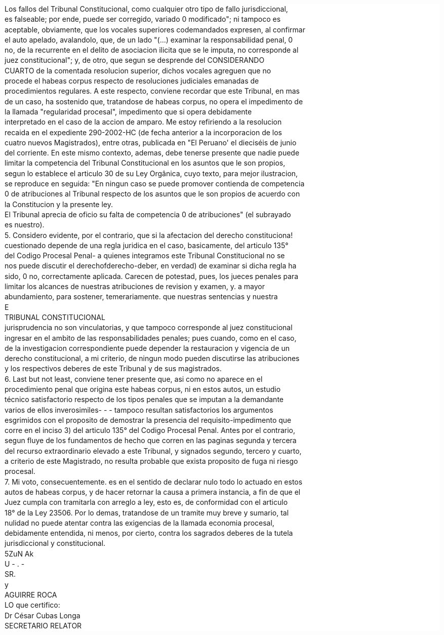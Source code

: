Los fallos del Tribunal Constitucional, como cualquier otro tipo de fallo jurisdiccional,  
es falseable; por ende, puede ser corregido, variado 0 modificado"; ni tampoco es  
aceptable, obviamente, que los vocales superiores codemandados expresen, al confirmar  
el auto apelado, avalandolo, que, de un lado "(...) examinar la responsabilidad penal, 0  
no, de la recurrente en el delito de asociacion ilicita que se le imputa, no corresponde al  
juez constitucional"; y, de otro, que segun se desprende del CONSIDERANDO  
CUARTO de la comentada resolucion superior, dichos vocales agreguen que no  
procede el habeas corpus respecto de resoluciones judiciales emanadas de  
procedimientos regulares. A este respecto, conviene recordar que este Tribunal, en mas  
de un caso, ha sostenido que, tratandose de habeas corpus, no opera el impedimento de  
la llamada "regularidad procesal", impedimento que si opera debidamente  
interpretado en el caso de la accion de amparo. Me estoy refiriendo a la resolucion  
recaida en el expediente 290-2002-HC (de fecha anterior a la incorporacion de los  
cuatro nuevos Magistrados), entre otras, publicada en "El Peruano' el dieciséis de junio  
del corriente. En este mismo contexto, ademas, debe tenerse presente que nadie puede  
limitar la competencia del Tribunal Constitucional en los asuntos que le son propios,  
segun lo establece el articulo 30 de su Ley Orgânica, cuyo texto, para mejor ilustracion,  
se reproduce en seguida: "En ningun caso se puede promover contienda de competencia  
0 de atribuciones al Tribunal respecto de los asuntos que le son propios de acuerdo con  
la Constitucion y la presente ley.  
El Tribunal aprecia de oficio su falta de competencia 0 de atribuciones" (el subrayado  
es nuestro).  
5. Considero evidente, por el contrario, que si la afectacion del derecho constituciona!  
cuestionado depende de una regla juridica en el caso, basicamente, del articulo 135°  
del Codigo Procesal Penal- a quienes integramos este Tribunal Constitucional no se  
nos puede discutir el derechofderecho-deber, en verdad) de examinar si dicha regla ha  
sido, 0 no, correctamente aplicada. Carecen de potestad, pues, los jueces penales para  
limitar los alcances de nuestras atribuciones de revision y examen, y. a mayor  
abundamiento, para sostener, temerariamente. que nuestras sentencias y nuestra  
E  
TRIBUNAL CONSTITUCIONAL  
jurisprudencia no son vinculatorias, y que tampoco corresponde al juez constitucional  
ingresar en el ambito de las responsabilidades penales; pues cuando, como en el caso,  
de la investigacion correspondiente puede depender la restauracion y vigencia de un  
derecho constitucional, a mi criterio, de ningun modo pueden discutirse las atribuciones  
y los respectivos deberes de este Tribunal y de sus magistrados.  
6. Last but not least, conviene tener presente que, asi como no aparece en el  
procedimiento penal que origina este habeas corpus, ni en estos autos, un estudio  
técnico satisfactorio respecto de los tipos penales que se imputan a la demandante  
varios de ellos inverosimiles- - - tampoco resultan satisfactorios los argumentos  
esgrimidos con el proposito de demostrar la presencia del requisito-impedimento que  
corre en el inciso 3) del articulo 135° del Codigo Procesal Penal. Antes por el contrario,  
segun fluye de los fundamentos de hecho que corren en las paginas segunda y tercera  
del recurso extraordinario elevado a este Tribunal, y signados segundo, tercero y cuarto,  
a criterio de este Magistrado, no resulta probable que exista proposito de fuga ni riesgo  
procesal.  
7. Mi voto, consecuentemente. es en el sentido de declarar nulo todo lo actuado en estos  
autos de habeas corpus, y de hacer retornar la causa a primera instancia, a fin de que el  
Juez cumpla con tramitarla con arreglo a ley, esto es, de conformidad con el articulo  
18° de la Ley 23506. Por lo demas, tratandose de un tramite muy breve y sumario, tal  
nulidad no puede atentar contra las exigencias de la llamada economia procesal,  
debidamente entendida, ni menos, por cierto, contra los sagrados deberes de la tutela  
jurisdiccional y constitucional.  
5ZuN Ak  
U - . -  
SR.  
y  
AGUIRRE ROCA  
LO que certifico:  
Dr César Cubas Longa  
SECRETARIO RELATOR